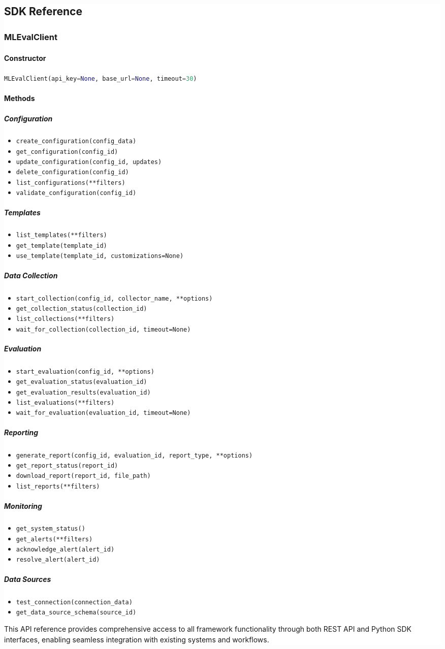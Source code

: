 ## SDK Reference

### MLEvalClient

#### Constructor
```python
MLEvalClient(api_key=None, base_url=None, timeout=30)
```

#### Methods

##### Configuration
- `create_configuration(config_data)`
- `get_configuration(config_id)`
- `update_configuration(config_id, updates)`
- `delete_configuration(config_id)`
- `list_configurations(**filters)`
- `validate_configuration(config_id)`

##### Templates
- `list_templates(**filters)`
- `get_template(template_id)`
- `use_template(template_id, customizations=None)`

##### Data Collection
- `start_collection(config_id, collector_name, **options)`
- `get_collection_status(collection_id)`
- `list_collections(**filters)`
- `wait_for_collection(collection_id, timeout=None)`

##### Evaluation
- `start_evaluation(config_id, **options)`
- `get_evaluation_status(evaluation_id)`
- `get_evaluation_results(evaluation_id)`
- `list_evaluations(**filters)`
- `wait_for_evaluation(evaluation_id, timeout=None)`

##### Reporting
- `generate_report(config_id, evaluation_id, report_type, **options)`
- `get_report_status(report_id)`
- `download_report(report_id, file_path)`
- `list_reports(**filters)`

##### Monitoring
- `get_system_status()`
- `get_alerts(**filters)`
- `acknowledge_alert(alert_id)`
- `resolve_alert(alert_id)`

##### Data Sources
- `test_connection(connection_data)`
- `get_data_source_schema(source_id)`

This API reference provides comprehensive access to all framework functionality through both REST API and Python SDK interfaces, enabling seamless integration with existing systems and workflows. 